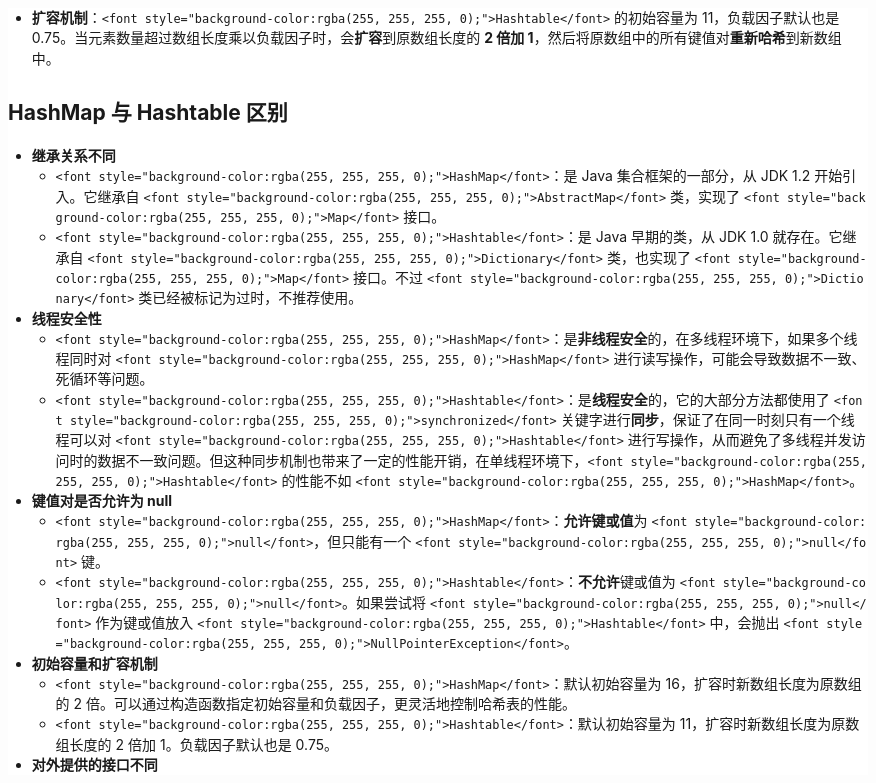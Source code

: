 + **<font style="background-color:rgba(255, 255, 255, 0);">扩容机制</font>**<font style="background-color:rgba(255, 255, 255, 0);">：</font>`<font style="background-color:rgba(255, 255, 255, 0);">Hashtable</font>`<font style="background-color:rgba(255, 255, 255, 0);"> 的初始容量为 11，负载因子默认也是 0.75。当元素数量超过数组长度乘以负载因子时，会</font>**<font style="background-color:rgba(255, 255, 255, 0);">扩容</font>**<font style="background-color:rgba(255, 255, 255, 0);">到原数组长度的 </font>**<font style="background-color:rgba(255, 255, 255, 0);">2 倍加 1</font>**<font style="background-color:rgba(255, 255, 255, 0);">，然后将原数组中的所有键值对</font>**<font style="background-color:rgba(255, 255, 255, 0);">重新哈希</font>**<font style="background-color:rgba(255, 255, 255, 0);">到新数组中。</font>

## <font style="background-color:rgba(255, 255, 255, 0);">HashMap 与 Hashtable 区别</font>
+ **<font style="background-color:rgba(255, 255, 255, 0);">继承关系不同</font>**
    - `<font style="background-color:rgba(255, 255, 255, 0);">HashMap</font>`<font style="background-color:rgba(255, 255, 255, 0);">：是 Java 集合框架的一部分，从 JDK 1.2 开始引入。它继承自 </font>`<font style="background-color:rgba(255, 255, 255, 0);">AbstractMap</font>`<font style="background-color:rgba(255, 255, 255, 0);"> 类，实现了 </font>`<font style="background-color:rgba(255, 255, 255, 0);">Map</font>`<font style="background-color:rgba(255, 255, 255, 0);"> 接口。</font>
    - `<font style="background-color:rgba(255, 255, 255, 0);">Hashtable</font>`<font style="background-color:rgba(255, 255, 255, 0);">：是 Java 早期的类，从 JDK 1.0 就存在。它继承自 </font>`<font style="background-color:rgba(255, 255, 255, 0);">Dictionary</font>`<font style="background-color:rgba(255, 255, 255, 0);"> 类，也实现了 </font>`<font style="background-color:rgba(255, 255, 255, 0);">Map</font>`<font style="background-color:rgba(255, 255, 255, 0);"> 接口。不过 </font>`<font style="background-color:rgba(255, 255, 255, 0);">Dictionary</font>`<font style="background-color:rgba(255, 255, 255, 0);"> 类已经被标记为过时，不推荐使用。</font>
+ **<font style="background-color:rgba(255, 255, 255, 0);">线程安全性</font>**
    - `<font style="background-color:rgba(255, 255, 255, 0);">HashMap</font>`<font style="background-color:rgba(255, 255, 255, 0);">：是</font>**<font style="background-color:rgba(255, 255, 255, 0);">非线程安全</font>**<font style="background-color:rgba(255, 255, 255, 0);">的，在多线程环境下，如果多个线程同时对 </font>`<font style="background-color:rgba(255, 255, 255, 0);">HashMap</font>`<font style="background-color:rgba(255, 255, 255, 0);"> 进行读写操作，可能会导致数据不一致、死循环等问题。</font>
    - `<font style="background-color:rgba(255, 255, 255, 0);">Hashtable</font>`<font style="background-color:rgba(255, 255, 255, 0);">：是</font>**<font style="background-color:rgba(255, 255, 255, 0);">线程安全</font>**<font style="background-color:rgba(255, 255, 255, 0);">的，它的大部分方法都使用了 </font>`<font style="background-color:rgba(255, 255, 255, 0);">synchronized</font>`<font style="background-color:rgba(255, 255, 255, 0);"> 关键字进行</font>**<font style="background-color:rgba(255, 255, 255, 0);">同步</font>**<font style="background-color:rgba(255, 255, 255, 0);">，保证了在同一时刻只有一个线程可以对 </font>`<font style="background-color:rgba(255, 255, 255, 0);">Hashtable</font>`<font style="background-color:rgba(255, 255, 255, 0);"> 进行写操作，从而避免了多线程并发访问时的数据不一致问题。但这种同步机制也带来了一定的性能开销，在单线程环境下，</font>`<font style="background-color:rgba(255, 255, 255, 0);">Hashtable</font>`<font style="background-color:rgba(255, 255, 255, 0);"> 的性能不如 </font>`<font style="background-color:rgba(255, 255, 255, 0);">HashMap</font>`<font style="background-color:rgba(255, 255, 255, 0);">。</font>
+ **<font style="background-color:rgba(255, 255, 255, 0);">键值对是否允许为 null</font>**
    - `<font style="background-color:rgba(255, 255, 255, 0);">HashMap</font>`<font style="background-color:rgba(255, 255, 255, 0);">：</font>**<font style="background-color:rgba(255, 255, 255, 0);">允许键或值</font>**<font style="background-color:rgba(255, 255, 255, 0);">为 </font>`<font style="background-color:rgba(255, 255, 255, 0);">null</font>`<font style="background-color:rgba(255, 255, 255, 0);">，但只能有一个 </font>`<font style="background-color:rgba(255, 255, 255, 0);">null</font>`<font style="background-color:rgba(255, 255, 255, 0);"> 键。</font>
    - `<font style="background-color:rgba(255, 255, 255, 0);">Hashtable</font>`<font style="background-color:rgba(255, 255, 255, 0);">：</font>**<font style="background-color:rgba(255, 255, 255, 0);">不允许</font>**<font style="background-color:rgba(255, 255, 255, 0);">键或值为 </font>`<font style="background-color:rgba(255, 255, 255, 0);">null</font>`<font style="background-color:rgba(255, 255, 255, 0);">。如果尝试将 </font>`<font style="background-color:rgba(255, 255, 255, 0);">null</font>`<font style="background-color:rgba(255, 255, 255, 0);"> 作为键或值放入 </font>`<font style="background-color:rgba(255, 255, 255, 0);">Hashtable</font>`<font style="background-color:rgba(255, 255, 255, 0);"> 中，会抛出 </font>`<font style="background-color:rgba(255, 255, 255, 0);">NullPointerException</font>`<font style="background-color:rgba(255, 255, 255, 0);">。</font>
+ **<font style="background-color:rgba(255, 255, 255, 0);">初始容量和扩容机制</font>**
    - `<font style="background-color:rgba(255, 255, 255, 0);">HashMap</font>`<font style="background-color:rgba(255, 255, 255, 0);">：默认初始容量为 16，扩容时新数组长度为原数组的 2 倍。可以通过构造函数指定初始容量和负载因子，更灵活地控制哈希表的性能。</font>
    - `<font style="background-color:rgba(255, 255, 255, 0);">Hashtable</font>`<font style="background-color:rgba(255, 255, 255, 0);">：默认初始容量为 11，扩容时新数组长度为原数组长度的 2 倍加 1。负载因子默认也是 0.75。</font>
+ **<font style="background-color:rgba(255, 255, 255, 0);">对外提供的接口不同</font>**